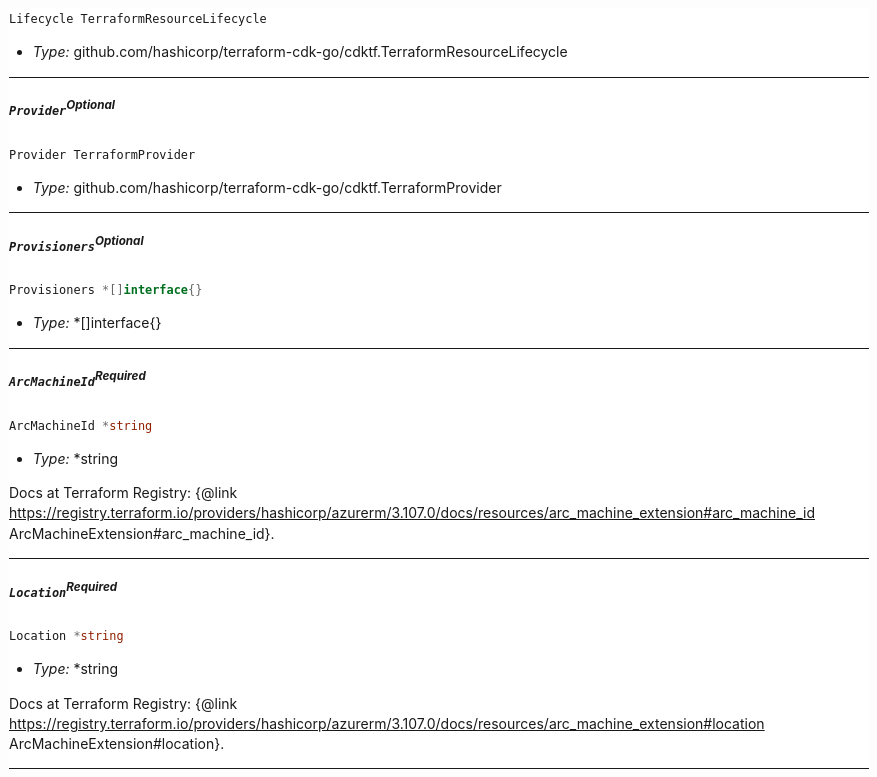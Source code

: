 ```go
Lifecycle TerraformResourceLifecycle
```

- *Type:* github.com/hashicorp/terraform-cdk-go/cdktf.TerraformResourceLifecycle

---

##### `Provider`<sup>Optional</sup> <a name="Provider" id="@cdktf/provider-azurerm.arcMachineExtension.ArcMachineExtensionConfig.property.provider"></a>

```go
Provider TerraformProvider
```

- *Type:* github.com/hashicorp/terraform-cdk-go/cdktf.TerraformProvider

---

##### `Provisioners`<sup>Optional</sup> <a name="Provisioners" id="@cdktf/provider-azurerm.arcMachineExtension.ArcMachineExtensionConfig.property.provisioners"></a>

```go
Provisioners *[]interface{}
```

- *Type:* *[]interface{}

---

##### `ArcMachineId`<sup>Required</sup> <a name="ArcMachineId" id="@cdktf/provider-azurerm.arcMachineExtension.ArcMachineExtensionConfig.property.arcMachineId"></a>

```go
ArcMachineId *string
```

- *Type:* *string

Docs at Terraform Registry: {@link https://registry.terraform.io/providers/hashicorp/azurerm/3.107.0/docs/resources/arc_machine_extension#arc_machine_id ArcMachineExtension#arc_machine_id}.

---

##### `Location`<sup>Required</sup> <a name="Location" id="@cdktf/provider-azurerm.arcMachineExtension.ArcMachineExtensionConfig.property.location"></a>

```go
Location *string
```

- *Type:* *string

Docs at Terraform Registry: {@link https://registry.terraform.io/providers/hashicorp/azurerm/3.107.0/docs/resources/arc_machine_extension#location ArcMachineExtension#location}.

---